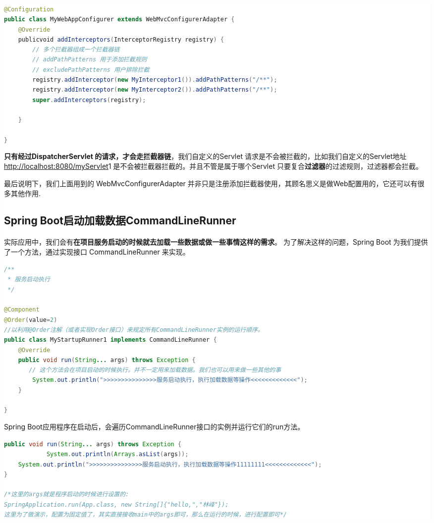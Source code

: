 ```java
@Configuration
public class MyWebAppConfigurer extends WebMvcConfigurerAdapter {
    @Override
    publicvoid addInterceptors(InterceptorRegistry registry) {
        // 多个拦截器组成一个拦截器链
        // addPathPatterns 用于添加拦截规则
        // excludePathPatterns 用户排除拦截
        registry.addInterceptor(new MyInterceptor1()).addPathPatterns("/**");
        registry.addInterceptor(new MyInterceptor2()).addPathPatterns("/**");
        super.addInterceptors(registry);

    }

}
```

**只有经过DispatcherServlet 的请求，才会走拦截器链**，我们自定义的Servlet 请求是不会被拦截的，比如我们自定义的Servlet地址<http://localhost:8080/myServlet>1 是不会被拦截器拦截的。并且不管是属于哪个Servlet 只要复合**过滤器**的过滤规则，过滤器都会拦截。

最后说明下，我们上面用到的 WebMvcConfigurerAdapter 并非只是注册添加拦截器使用，其顾名思义是做Web配置用的，它还可以有很多其他作用.

##  Spring Boot启动加载数据CommandLineRunner

实际应用中，我们会有**在项目服务启动的时候就去加载一些数据或做一些事情这样的需求**。 
为了解决这样的问题，Spring Boot 为我们提供了一个方法，通过实现接口 CommandLineRunner 来实现。

```java
/**
 * 服务启动执行
 */

@Component
@Order(value=2)
//以利用@Order注解（或者实现Order接口）来规定所有CommandLineRunner实例的运行顺序。
public class MyStartupRunner1 implements CommandLineRunner {
	@Override
	public void run(String... args) throws Exception {
       // 这个方法会在项目启动的时候执行。并不一定用来加载数据。我们也可以用来做一些其他的事
		System.out.println(">>>>>>>>>>>>>>>服务启动执行，执行加载数据等操作<<<<<<<<<<<<<");
	}

}
```

Spring Boot应用程序在启动后，会遍历CommandLineRunner接口的实例并运行它们的run方法。

```java
public void run(String... args) throws Exception {
            System.out.println(Arrays.asList(args));
    System.out.println(">>>>>>>>>>>>>>>服务启动执行，执行加载数据等操作11111111<<<<<<<<<<<<<");
}

/*这里的args就是程序启动的时候进行设置的:
SpringApplication.run(App.class, new String[]{"hello,","林峰"});
这里为了做演示，配置为固定值了，其实直接接收main中的args即可，那么在运行的时候，进行配置即可*/
```
